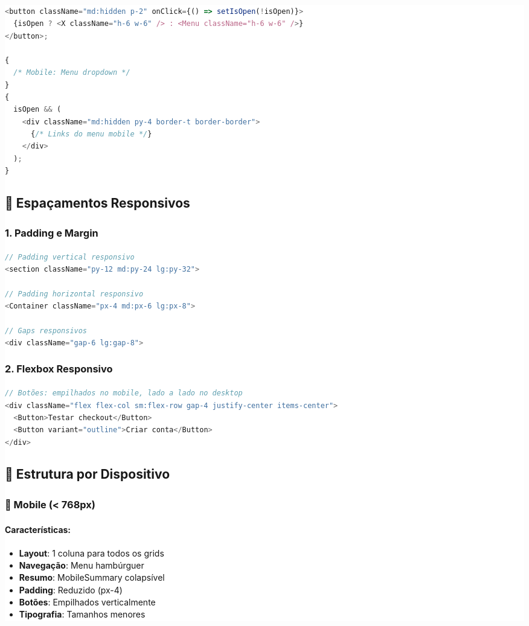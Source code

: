 ```typescript
<button className="md:hidden p-2" onClick={() => setIsOpen(!isOpen)}>
  {isOpen ? <X className="h-6 w-6" /> : <Menu className="h-6 w-6" />}
</button>;

{
  /* Mobile: Menu dropdown */
}
{
  isOpen && (
    <div className="md:hidden py-4 border-t border-border">
      {/* Links do menu mobile */}
    </div>
  );
}
```

## 📐 Espaçamentos Responsivos

### **1. Padding e Margin**

```typescript
// Padding vertical responsivo
<section className="py-12 md:py-24 lg:py-32">

// Padding horizontal responsivo
<Container className="px-4 md:px-6 lg:px-8">

// Gaps responsivos
<div className="gap-6 lg:gap-8">
```

### **2. Flexbox Responsivo**

```typescript
// Botões: empilhados no mobile, lado a lado no desktop
<div className="flex flex-col sm:flex-row gap-4 justify-center items-center">
  <Button>Testar checkout</Button>
  <Button variant="outline">Criar conta</Button>
</div>
```

## 🎯 Estrutura por Dispositivo

### **📱 Mobile (< 768px)**

#### **Características:**

- **Layout**: 1 coluna para todos os grids
- **Navegação**: Menu hambúrguer
- **Resumo**: MobileSummary colapsível
- **Padding**: Reduzido (px-4)
- **Botões**: Empilhados verticalmente
- **Tipografia**: Tamanhos menores
